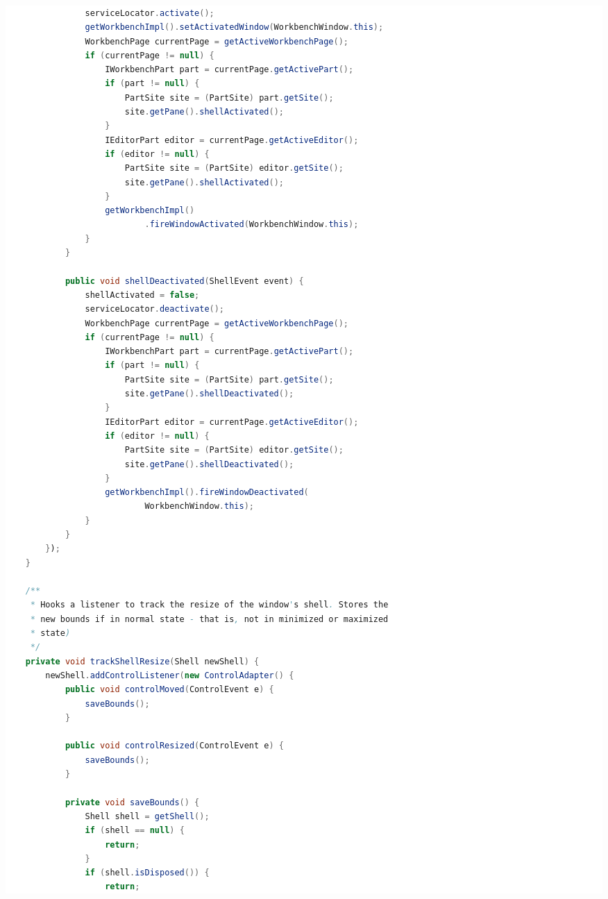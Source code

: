 ```java
				serviceLocator.activate();
				getWorkbenchImpl().setActivatedWindow(WorkbenchWindow.this);
				WorkbenchPage currentPage = getActiveWorkbenchPage();
				if (currentPage != null) {
					IWorkbenchPart part = currentPage.getActivePart();
					if (part != null) {
						PartSite site = (PartSite) part.getSite();
						site.getPane().shellActivated();
					}
					IEditorPart editor = currentPage.getActiveEditor();
					if (editor != null) {
						PartSite site = (PartSite) editor.getSite();
						site.getPane().shellActivated();
					}
					getWorkbenchImpl()
							.fireWindowActivated(WorkbenchWindow.this);
				}
			}

			public void shellDeactivated(ShellEvent event) {
				shellActivated = false;
				serviceLocator.deactivate();
				WorkbenchPage currentPage = getActiveWorkbenchPage();
				if (currentPage != null) {
					IWorkbenchPart part = currentPage.getActivePart();
					if (part != null) {
						PartSite site = (PartSite) part.getSite();
						site.getPane().shellDeactivated();
					}
					IEditorPart editor = currentPage.getActiveEditor();
					if (editor != null) {
						PartSite site = (PartSite) editor.getSite();
						site.getPane().shellDeactivated();
					}
					getWorkbenchImpl().fireWindowDeactivated(
							WorkbenchWindow.this);
				}
			}
		});
	}

	/**
	 * Hooks a listener to track the resize of the window's shell. Stores the
	 * new bounds if in normal state - that is, not in minimized or maximized
	 * state)
	 */
	private void trackShellResize(Shell newShell) {
		newShell.addControlListener(new ControlAdapter() {
			public void controlMoved(ControlEvent e) {
				saveBounds();
			}

			public void controlResized(ControlEvent e) {
				saveBounds();
			}

			private void saveBounds() {
				Shell shell = getShell();
				if (shell == null) {
					return;
				}
				if (shell.isDisposed()) {
					return;
```